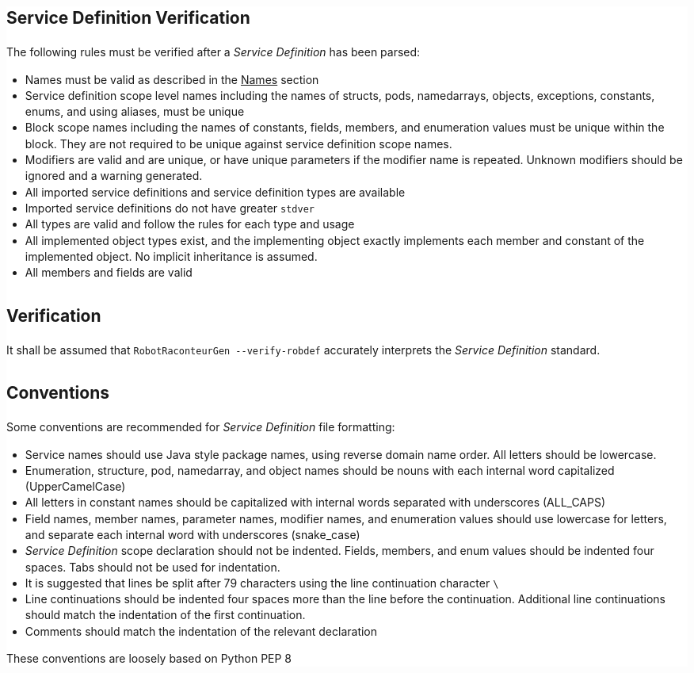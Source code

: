 ## Service Definition Verification

The following rules must be verified after a *Service Definition* has been parsed:

* Names must be valid as described in the [Names](#Names) section
* Service definition scope level names including the names of structs, pods, namedarrays, objects, exceptions, constants, enums, and using aliases, must be unique
* Block scope names including the names of constants, fields, members, and enumeration values must be unique within the block. They are not required to be unique against service definition scope names.
* Modifiers are valid and are unique, or have unique parameters if the modifier name is repeated. Unknown modifiers should be ignored and a warning generated.
* All imported service definitions and service definition types are available
* Imported service definitions do not have greater `stdver`
* All types are valid and follow the rules for each type and usage
* All implemented object types exist, and the implementing object exactly implements each member and constant of the implemented object. No implicit inheritance is assumed.
* All members and fields are valid

## Verification

It shall be assumed that `RobotRaconteurGen --verify-robdef` accurately interprets the *Service Definition* standard.

## Conventions

Some conventions are recommended for *Service Definition* file formatting:

* Service names should use Java style package names, using reverse domain name order. All letters should be lowercase.
* Enumeration, structure, pod, namedarray, and object names should be nouns with each internal word capitalized (UpperCamelCase)
* All letters in constant names should be capitalized with internal words separated with underscores (ALL_CAPS)
* Field names, member names, parameter names, modifier names, and enumeration values should use lowercase for letters, and separate each internal word with underscores (snake_case)
* *Service Definition* scope declaration should not be indented. Fields, members, and enum values should be indented four spaces. Tabs should not be used for indentation.
* It is suggested that lines be split after 79 characters using the line continuation character `\`
* Line continuations should be indented four spaces more than the line before the continuation. Additional line continuations should match the indentation of the first continuation.
* Comments should match the indentation of the relevant declaration

These conventions are loosely based on Python PEP 8
